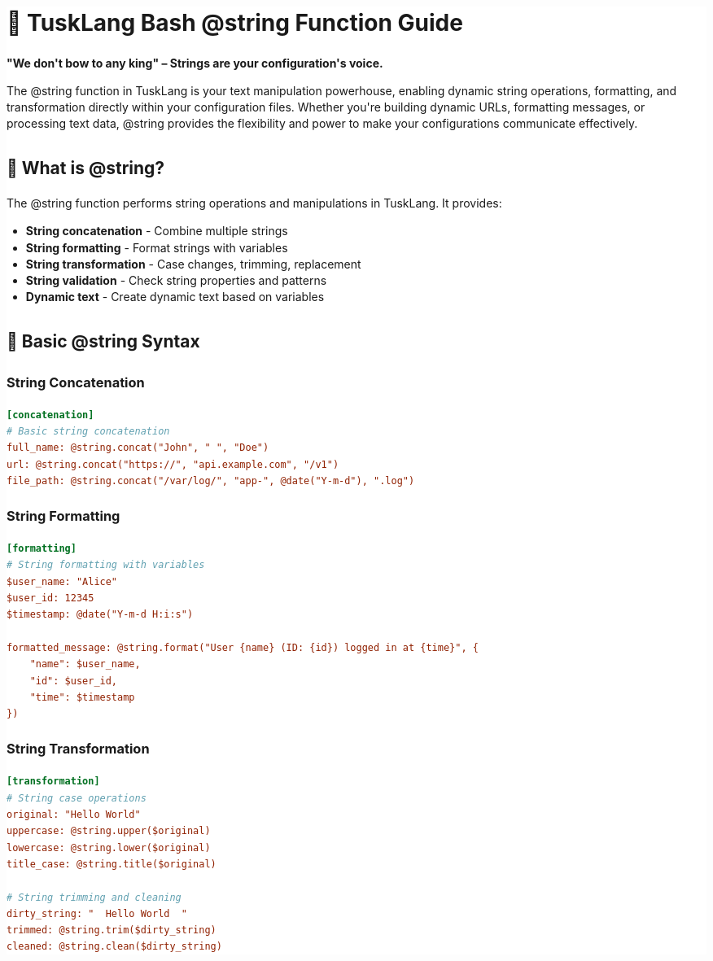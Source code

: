 # 📝 TuskLang Bash @string Function Guide

**"We don't bow to any king" – Strings are your configuration's voice.**

The @string function in TuskLang is your text manipulation powerhouse, enabling dynamic string operations, formatting, and transformation directly within your configuration files. Whether you're building dynamic URLs, formatting messages, or processing text data, @string provides the flexibility and power to make your configurations communicate effectively.

## 🎯 What is @string?
The @string function performs string operations and manipulations in TuskLang. It provides:
- **String concatenation** - Combine multiple strings
- **String formatting** - Format strings with variables
- **String transformation** - Case changes, trimming, replacement
- **String validation** - Check string properties and patterns
- **Dynamic text** - Create dynamic text based on variables

## 📝 Basic @string Syntax

### String Concatenation
```ini
[concatenation]
# Basic string concatenation
full_name: @string.concat("John", " ", "Doe")
url: @string.concat("https://", "api.example.com", "/v1")
file_path: @string.concat("/var/log/", "app-", @date("Y-m-d"), ".log")
```

### String Formatting
```ini
[formatting]
# String formatting with variables
$user_name: "Alice"
$user_id: 12345
$timestamp: @date("Y-m-d H:i:s")

formatted_message: @string.format("User {name} (ID: {id}) logged in at {time}", {
    "name": $user_name,
    "id": $user_id,
    "time": $timestamp
})
```

### String Transformation
```ini
[transformation]
# String case operations
original: "Hello World"
uppercase: @string.upper($original)
lowercase: @string.lower($original)
title_case: @string.title($original)

# String trimming and cleaning
dirty_string: "  Hello World  "
trimmed: @string.trim($dirty_string)
cleaned: @string.clean($dirty_string)
```
